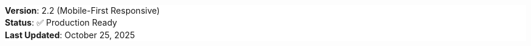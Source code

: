 
**Version**: 2.2 (Mobile-First Responsive)  
**Status**: ✅ Production Ready  
**Last Updated**: October 25, 2025

